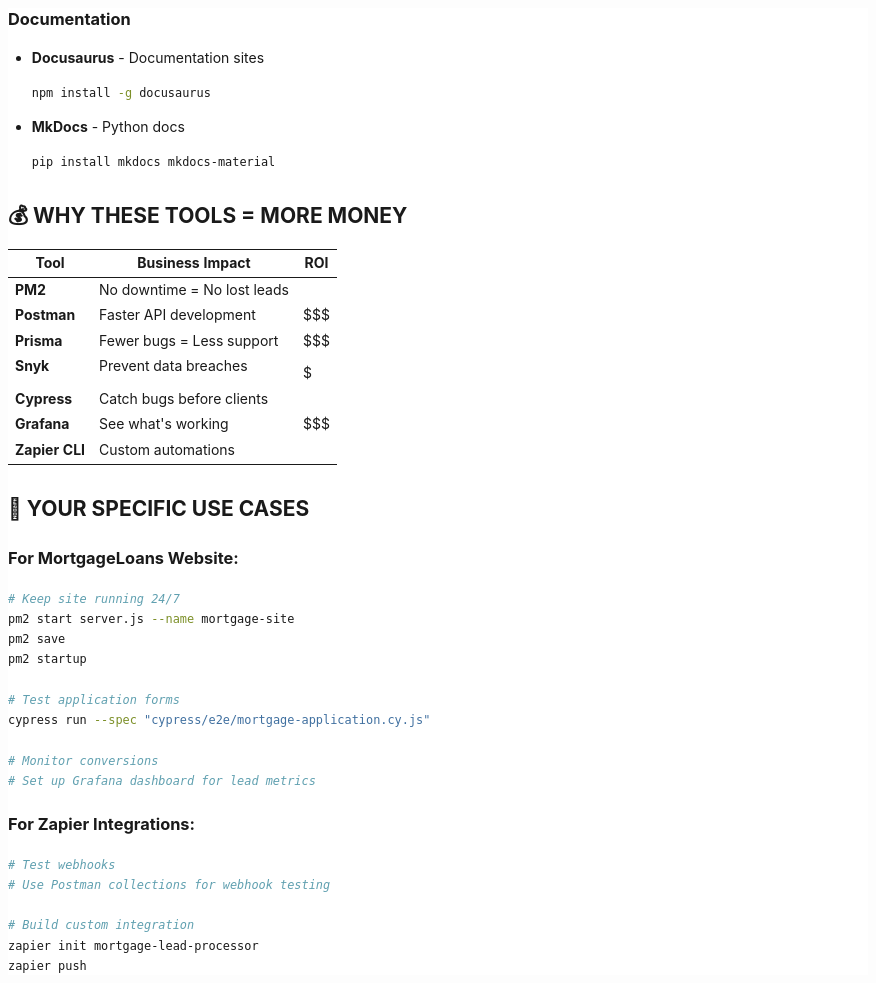 ### Documentation
- **Docusaurus** - Documentation sites
  ```bash
  npm install -g docusaurus
  ```
- **MkDocs** - Python docs
  ```bash
  pip install mkdocs mkdocs-material
  ```

## 💰 WHY THESE TOOLS = MORE MONEY

| Tool | Business Impact | ROI |
|------|----------------|-----|
| **PM2** | No downtime = No lost leads | $$$$ |
| **Postman** | Faster API development | $$$ |
| **Prisma** | Fewer bugs = Less support | $$$ |
| **Snyk** | Prevent data breaches | $$$$$ |
| **Cypress** | Catch bugs before clients | $$$$ |
| **Grafana** | See what's working | $$$ |
| **Zapier CLI** | Custom automations | $$$$ |

## 🎯 YOUR SPECIFIC USE CASES

### For MortgageLoans Website:
```bash
# Keep site running 24/7
pm2 start server.js --name mortgage-site
pm2 save
pm2 startup

# Test application forms
cypress run --spec "cypress/e2e/mortgage-application.cy.js"

# Monitor conversions
# Set up Grafana dashboard for lead metrics
```

### For Zapier Integrations:
```bash
# Test webhooks
# Use Postman collections for webhook testing

# Build custom integration
zapier init mortgage-lead-processor
zapier push
```

